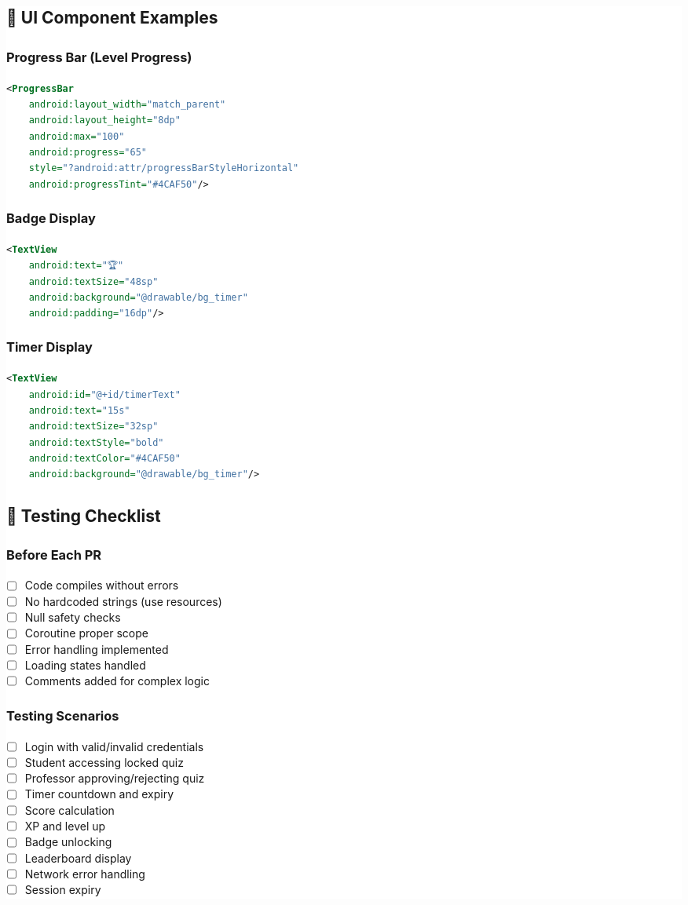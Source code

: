 ## 🎨 UI Component Examples

### Progress Bar (Level Progress)
```xml
<ProgressBar
    android:layout_width="match_parent"
    android:layout_height="8dp"
    android:max="100"
    android:progress="65"
    style="?android:attr/progressBarStyleHorizontal"
    android:progressTint="#4CAF50"/>
```

### Badge Display
```xml
<TextView
    android:text="🏆"
    android:textSize="48sp"
    android:background="@drawable/bg_timer"
    android:padding="16dp"/>
```

### Timer Display
```xml
<TextView
    android:id="@+id/timerText"
    android:text="15s"
    android:textSize="32sp"
    android:textStyle="bold"
    android:textColor="#4CAF50"
    android:background="@drawable/bg_timer"/>
```

## 🧪 Testing Checklist

### Before Each PR
- [ ] Code compiles without errors
- [ ] No hardcoded strings (use resources)
- [ ] Null safety checks
- [ ] Coroutine proper scope
- [ ] Error handling implemented
- [ ] Loading states handled
- [ ] Comments added for complex logic

### Testing Scenarios
- [ ] Login with valid/invalid credentials
- [ ] Student accessing locked quiz
- [ ] Professor approving/rejecting quiz
- [ ] Timer countdown and expiry
- [ ] Score calculation
- [ ] XP and level up
- [ ] Badge unlocking
- [ ] Leaderboard display
- [ ] Network error handling
- [ ] Session expiry
